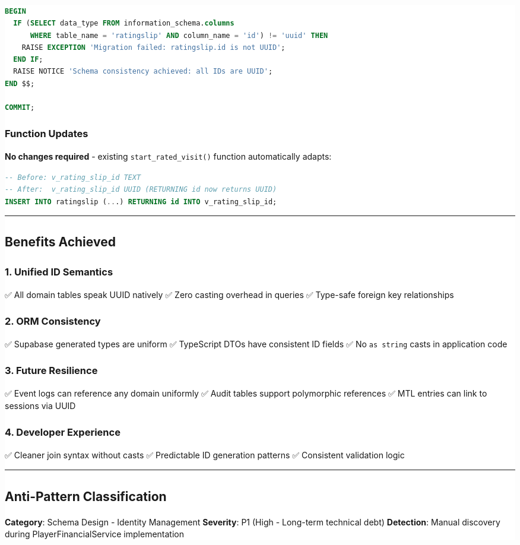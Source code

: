 ```sql
BEGIN
  IF (SELECT data_type FROM information_schema.columns
      WHERE table_name = 'ratingslip' AND column_name = 'id') != 'uuid' THEN
    RAISE EXCEPTION 'Migration failed: ratingslip.id is not UUID';
  END IF;
  RAISE NOTICE 'Schema consistency achieved: all IDs are UUID';
END $$;

COMMIT;
```

### Function Updates

**No changes required** - existing `start_rated_visit()` function automatically adapts:
```sql
-- Before: v_rating_slip_id TEXT
-- After:  v_rating_slip_id UUID (RETURNING id now returns UUID)
INSERT INTO ratingslip (...) RETURNING id INTO v_rating_slip_id;
```

---

## Benefits Achieved

### 1. Unified ID Semantics
✅ All domain tables speak UUID natively
✅ Zero casting overhead in queries
✅ Type-safe foreign key relationships

### 2. ORM Consistency
✅ Supabase generated types are uniform
✅ TypeScript DTOs have consistent ID fields
✅ No `as string` casts in application code

### 3. Future Resilience
✅ Event logs can reference any domain uniformly
✅ Audit tables support polymorphic references
✅ MTL entries can link to sessions via UUID

### 4. Developer Experience
✅ Cleaner join syntax without casts
✅ Predictable ID generation patterns
✅ Consistent validation logic

---

## Anti-Pattern Classification

**Category**: Schema Design - Identity Management
**Severity**: P1 (High - Long-term technical debt)
**Detection**: Manual discovery during PlayerFinancialService implementation
